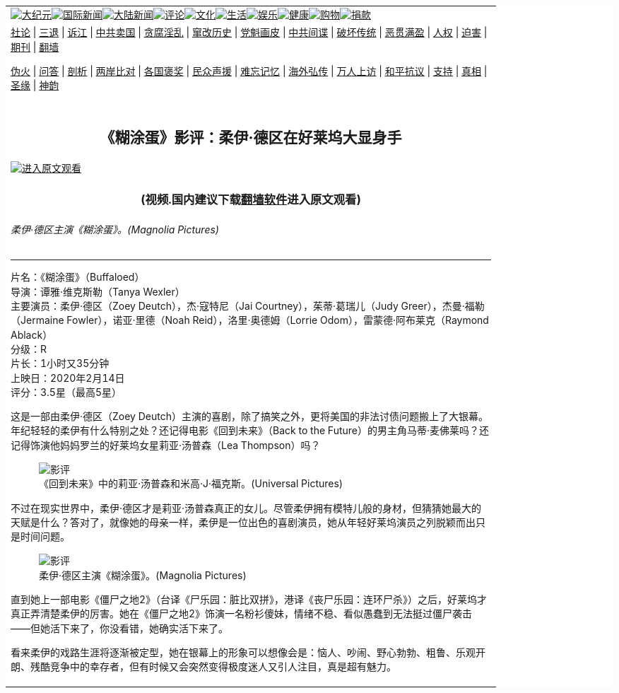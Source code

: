 <a name="1" id="1" target="_blank"></a><span id="1"></span>
<table align=center border="0"><tr><td colspan="2" VALIGN=TOP><a href="/gb/nsc413.md#1"><img src="https://raw.githubusercontent.com/hpuk2064/www/master/t/djy/1.jpg" title="大纪元"></a><a href="/gb/n24hr.md#1"><img src="https://raw.githubusercontent.com/hpuk2064/www/master/t/djy/3.jpg" title="国际新闻"></a><a href="/gb/nsc413.md#1"><img src="https://raw.githubusercontent.com/hpuk2064/www/master/t/djy/4.jpg" title="大陆新闻"></a><a href="/gb/news392.md#1"><img src="https://raw.githubusercontent.com/hpuk2064/www/master/t/djy/5.jpg" title="评论"></a><a href="/gb/news2007.md#1"><img src="https://raw.githubusercontent.com/hpuk2064/www/master/t/djy/6.jpg" title="文化"></a><a href="/gb/news2008.md#1"><img src="https://raw.githubusercontent.com/hpuk2064/www/master/t/djy/7.jpg" title="生活"></a><a href="/gb/ncyule.md#1"><img src="https://raw.githubusercontent.com/hpuk2064/www/master/t/djy/8.jpg" title="娱乐"></a><a href="/gb/nsc1002.md#1"><img src="https://raw.githubusercontent.com/hpuk2064/www/master/t/djy/9.jpg" title="健康"><a href="https://www.youlucky.com"><img src="https://raw.githubusercontent.com/hpuk2064/www/master/t/djy/10.jpg" title="购物"></a><a href="https://donate.epochtimes.com/?utm_medium=epochtimes&utm_source=referral&utm_campaign=donate_button_djyarticleheader"><img src="https://raw.githubusercontent.com/hpuk2064/www/master/t/djy/12.jpg" title="捐款"></a></td></tr>
<tr><td colspan="2" VALIGN=TOP><a target="_blank" href="/gb/9p.md#1">社论</a> | <a target="_blank" href="/gb/nf5657.md#1">三退</a> | <a target="_blank" href="/gb/nf6124.md#1">诉江</a> | <a target="_blank" href="/gb/nf1176117.md#1">中共卖国</a> | <a target="_blank" href="/gb/nf5773.md#1">贪腐淫乱</a> | <a target="_blank" href="/gb/nf1176115.md#1">窜改历史</a> | <a target="_blank" href="/gb/nf1176107.md#1">党魁画皮</a> | <a target="_blank" href="/gb/nf1320400.md#1">中共间谍</a> | <a target="_blank" href="/gb/nf1176114.md#1">破坏传统</a> | <a target="_blank" href="https://github.com/hpuk2064/ntdtv/blob/master/gb/prog447_1.md#1">恶贯满盈</a> | <a target="_blank" href="/gb/ncid278.md#1">人权</a> | <a target="_blank" href="/gb/nf1176111.md#1">迫害</a> | <a target="_blank" href="https://gitlab.com/szzdlab/mh-qikan/blob/master/README.md#1">期刊</a> | <a target="_blank" href="https://github.com/bannedbook/fanqiang/wiki">翻墙</a></p><p><a target="_blank" href="/gb/nf5562.md#1">伪火</a> | <a target="_blank" href="/gb/nf4378.md#1">问答</a> | <a target="_blank" href="/gb/nf5792.md#1">剖析</a> | <a target="_blank" href="/gb/nf5735.md#1">两岸比对</a> | <a target="_blank" href="/gb/nf6119.md#1">各国褒奖</a> | <a target="_blank" href="/gb/nf6120.md#1">民众声援</a> | <a target="_blank" href="/gb/nf1188594.md#1">难忘记忆</a> | <a target="_blank" href="/gb/nf3180.md#1">海外弘传</a> | <a target="_blank" href="/gb/nf5410.md#1">万人上访</a> | <a target="_blank" href="https://github.com/hpuk2064/ntdtv/blob/master/gb/prog1530_1.md#1">和平抗议</a> | <a target="_blank" href="/gb/nf4386.md#1">支持</a> | <a target="_blank" href="/gb/nf4389.md#1">真相</a> | <a target="_blank" href="/gb/nf5790.md#1">圣缘</a> | <a target="_blank" href="/gb/nf4786.md#1">神韵</a></td></tr>
<tr><td VALIGN=TOP width="626"><h2 align=center>《糊涂蛋》影评：柔伊·德区在好莱坞大显身手</h2>
<a href="https://rawcdn.githack.com/hpuk2064/oo/master/jump2.htm?id=xjkgV"><img width="600" src="https://raw.githubusercontent.com/hpuk2064/djy/master/gb/300/djtsp.jpg"title="进入原文观看"  alt="进入原文观看"></a><h3 align=center>(视频.国内建议下载<a href="https://github.com/bannedbook/fanqiang/wiki">翻墙软件</a>进入原文观看)</h3>
<h6>柔伊·德区主演《糊涂蛋》。(Magnolia Pictures)
</h6>
<hr>
	<p>片名：《<ahref="/gb/tag/%E7%B3%8A%E6%B6%82%E8%9B%8B.md#1">糊涂蛋</a>》（Buffaloed）<br />
导演：谭雅·维克斯勒（Tanya Wexler）<br />
主要演员：<ahref="/gb/tag/%E6%9F%94%E4%BC%8A%C2%B7%E5%BE%B7%E5%8C%BA.md#1">柔伊·德区</a>（Zoey Deutch），杰·寇特尼（Jai Courtney），茱蒂·葛瑞儿（Judy Greer），杰曼·福勒（Jermaine Fowler），诺亚·里德（Noah Reid），洛里·奥德姆（Lorrie Odom），雷蒙德·阿布莱克（Raymond Ablack）<br />
分级：R<br />
片长：1小时又35分钟<br />
上映日：2020年2月14日<br />
评分：3.5星（最高5星）</p>
<p>这是一部由<ahref="/gb/tag/%E6%9F%94%E4%BC%8A%C2%B7%E5%BE%B7%E5%8C%BA.md#1">柔伊·德区</a>（Zoey Deutch）主演的喜剧，除了搞笑之外，更将美国的非法讨债问题搬上了大银幕。年纪轻轻的柔伊有什么特别之处？还记得电影《回到未来》（Back to the Future）的男主角马蒂·麦佛莱吗？还记得饰演他妈妈罗兰的<ahref="/gb/tag/%E5%A5%BD%E8%8E%B1%E5%9D%9E.md#1">好莱坞</a>女星莉亚·汤普森（Lea Thompson）吗？</p>
<figure id="attachment_12032856" style="width: 600px" class="wp-caption aligncenter"><ahref="https://i.epochtimes.com/assets/uploads/2020/04/20200415_buffaloed-18-1200x653_01.jpg"><img class="size-large wp-image-12032856" src="https://i.epochtimes.com/assets/uploads/2020/04/20200415_buffaloed-18-1200x653_01-600x327.jpg" alt="影评" width="600" b="327" /></a><figcaption class="wp-caption-text">《回到未来》中的莉亚·汤普森和米高·J·福克斯。(Universal Pictures)</figcaption></figure>
<p>不过在现实世界中，柔伊·德区才是莉亚·汤普森真正的女儿。尽管柔伊拥有模特儿般的身材，但猜猜她最大的天赋是什么？答对了，就像她的母亲一样，柔伊是一位出色的喜剧演员，她从年轻<ahref="/gb/tag/%E5%A5%BD%E8%8E%B1%E5%9D%9E.md#1">好莱坞</a>演员之列脱颖而出只是时间问题。</p>
<figure id="attachment_12032858" style="width: 600px" class="wp-caption aligncenter"><ahref="https://i.epochtimes.com/assets/uploads/2020/04/20200415_Buffaloed-15_02.jpg"><img class="size-large wp-image-12032858" src="https://i.epochtimes.com/assets/uploads/2020/04/20200415_Buffaloed-15_02-600x405.jpg" alt="影评" width="600" b="405" /></a><figcaption class="wp-caption-text">柔伊·德区主演《<ahref="/gb/tag/%E7%B3%8A%E6%B6%82%E8%9B%8B.md#1">糊涂蛋</a>》。(Magnolia Pictures)</figcaption></figure>
<p>直到她上一部电影《僵尸之地2》（台译《尸乐园：脏比双拼》，港译《丧尸乐园：连环尸杀》）之后，好莱坞才真正弄清楚柔伊的厉害。她在《僵尸之地2》饰演一名粉衫傻妹，情绪不稳、看似愚蠢到无法挺过僵尸袭击――但她活下来了，你没看错，她确实活下来了。</p>
<p>看来柔伊的戏路生涯将逐渐被定型，她在银幕上的形象可以想像会是：恼人、吵闹、野心勃勃、粗鲁、乐观开朗、残酷竞争中的幸存者，但有时候又会突然变得极度迷人又引人注目，真是超有魅力。</p>